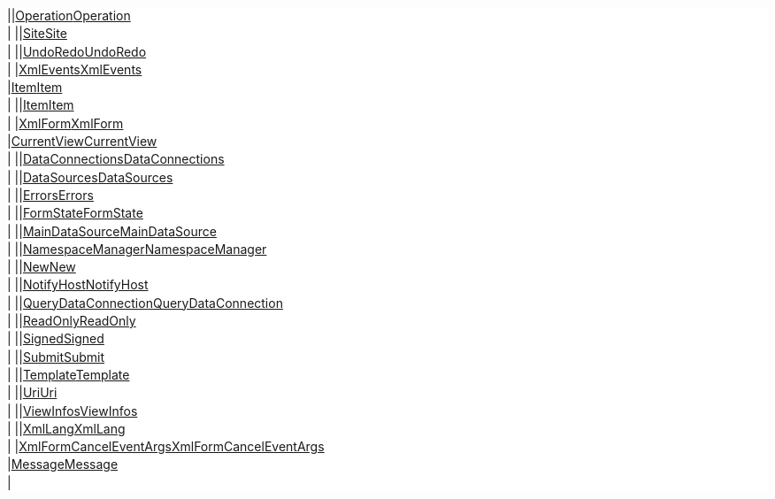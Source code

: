||[<span data-ttu-id="18bbf-364">Operation</span><span class="sxs-lookup"><span data-stu-id="18bbf-364">Operation</span></span>](https://msdn.microsoft.com/library/Microsoft.Office.InfoPath.XmlEventArgs.Operation.aspx) <br/> |
||[<span data-ttu-id="18bbf-365">Site</span><span class="sxs-lookup"><span data-stu-id="18bbf-365">Site</span></span>](https://msdn.microsoft.com/library/Microsoft.Office.InfoPath.XmlEventArgs.Site.aspx) <br/> |
||[<span data-ttu-id="18bbf-366">UndoRedo</span><span class="sxs-lookup"><span data-stu-id="18bbf-366">UndoRedo</span></span>](https://msdn.microsoft.com/library/Microsoft.Office.InfoPath.XmlEventArgs.UndoRedo.aspx) <br/> |
|[<span data-ttu-id="18bbf-367">XmlEvents</span><span class="sxs-lookup"><span data-stu-id="18bbf-367">XmlEvents</span></span>](https://msdn.microsoft.com/library/Microsoft.Office.InfoPath.XmlEvents.aspx) <br/> |[<span data-ttu-id="18bbf-368">Item</span><span class="sxs-lookup"><span data-stu-id="18bbf-368">Item</span></span>](https://msdn.microsoft.com/library/Microsoft.Office.InfoPath.XmlEvents.Item.aspx) <br/> |
||[<span data-ttu-id="18bbf-369">Item</span><span class="sxs-lookup"><span data-stu-id="18bbf-369">Item</span></span>](https://msdn.microsoft.com/library/Microsoft.Office.InfoPath.XmlEvents.Item.aspx) <br/> |
|[<span data-ttu-id="18bbf-370">XmlForm</span><span class="sxs-lookup"><span data-stu-id="18bbf-370">XmlForm</span></span>](https://msdn.microsoft.com/library/Microsoft.Office.InfoPath.XmlForm.aspx) <br/> |[<span data-ttu-id="18bbf-371">CurrentView</span><span class="sxs-lookup"><span data-stu-id="18bbf-371">CurrentView</span></span>](https://msdn.microsoft.com/library/Microsoft.Office.InfoPath.XmlForm.CurrentView.aspx) <br/> |
||[<span data-ttu-id="18bbf-372">DataConnections</span><span class="sxs-lookup"><span data-stu-id="18bbf-372">DataConnections</span></span>](https://msdn.microsoft.com/library/Microsoft.Office.InfoPath.XmlForm.DataConnections.aspx) <br/> |
||[<span data-ttu-id="18bbf-373">DataSources</span><span class="sxs-lookup"><span data-stu-id="18bbf-373">DataSources</span></span>](https://msdn.microsoft.com/library/Microsoft.Office.InfoPath.XmlForm.DataSources.aspx) <br/> |
||[<span data-ttu-id="18bbf-374">Errors</span><span class="sxs-lookup"><span data-stu-id="18bbf-374">Errors</span></span>](https://msdn.microsoft.com/library/Microsoft.Office.InfoPath.XmlForm.Errors.aspx) <br/> |
||[<span data-ttu-id="18bbf-375">FormState</span><span class="sxs-lookup"><span data-stu-id="18bbf-375">FormState</span></span>](https://msdn.microsoft.com/library/Microsoft.Office.InfoPath.XmlForm.FormState.aspx) <br/> |
||[<span data-ttu-id="18bbf-376">MainDataSource</span><span class="sxs-lookup"><span data-stu-id="18bbf-376">MainDataSource</span></span>](https://msdn.microsoft.com/library/Microsoft.Office.InfoPath.XmlForm.MainDataSource.aspx) <br/> |
||[<span data-ttu-id="18bbf-377">NamespaceManager</span><span class="sxs-lookup"><span data-stu-id="18bbf-377">NamespaceManager</span></span>](https://msdn.microsoft.com/library/Microsoft.Office.InfoPath.XmlForm.NamespaceManager.aspx) <br/> |
||[<span data-ttu-id="18bbf-378">New</span><span class="sxs-lookup"><span data-stu-id="18bbf-378">New</span></span>](https://msdn.microsoft.com/library/Microsoft.Office.InfoPath.XmlForm.New.aspx) <br/> |
||[<span data-ttu-id="18bbf-379">NotifyHost</span><span class="sxs-lookup"><span data-stu-id="18bbf-379">NotifyHost</span></span>](https://msdn.microsoft.com/library/Microsoft.Office.InfoPath.XmlForm.NotifyHost.aspx) <br/> |
||[<span data-ttu-id="18bbf-380">QueryDataConnection</span><span class="sxs-lookup"><span data-stu-id="18bbf-380">QueryDataConnection</span></span>](https://msdn.microsoft.com/library/Microsoft.Office.InfoPath.XmlForm.QueryDataConnection.aspx) <br/> |
||[<span data-ttu-id="18bbf-381">ReadOnly</span><span class="sxs-lookup"><span data-stu-id="18bbf-381">ReadOnly</span></span>](https://msdn.microsoft.com/library/Microsoft.Office.InfoPath.XmlForm.ReadOnly.aspx) <br/> |
||[<span data-ttu-id="18bbf-382">Signed</span><span class="sxs-lookup"><span data-stu-id="18bbf-382">Signed</span></span>](https://msdn.microsoft.com/library/Microsoft.Office.InfoPath.XmlForm.Signed.aspx) <br/> |
||[<span data-ttu-id="18bbf-383">Submit</span><span class="sxs-lookup"><span data-stu-id="18bbf-383">Submit</span></span>](https://msdn.microsoft.com/library/Microsoft.Office.InfoPath.XmlForm.Submit.aspx) <br/> |
||[<span data-ttu-id="18bbf-384">Template</span><span class="sxs-lookup"><span data-stu-id="18bbf-384">Template</span></span>](https://msdn.microsoft.com/library/Microsoft.Office.InfoPath.XmlForm.Template.aspx) <br/> |
||[<span data-ttu-id="18bbf-385">Uri</span><span class="sxs-lookup"><span data-stu-id="18bbf-385">Uri</span></span>](https://msdn.microsoft.com/library/Microsoft.Office.InfoPath.XmlForm.Uri.aspx) <br/> |
||[<span data-ttu-id="18bbf-386">ViewInfos</span><span class="sxs-lookup"><span data-stu-id="18bbf-386">ViewInfos</span></span>](https://msdn.microsoft.com/library/Microsoft.Office.InfoPath.XmlForm.ViewInfos.aspx) <br/> |
||[<span data-ttu-id="18bbf-387">XmlLang</span><span class="sxs-lookup"><span data-stu-id="18bbf-387">XmlLang</span></span>](https://msdn.microsoft.com/library/Microsoft.Office.InfoPath.XmlForm.XmlLang.aspx) <br/> |
|[<span data-ttu-id="18bbf-388">XmlFormCancelEventArgs</span><span class="sxs-lookup"><span data-stu-id="18bbf-388">XmlFormCancelEventArgs</span></span>](https://msdn.microsoft.com/library/Microsoft.Office.InfoPath.XmlFormCancelEventArgs.aspx) <br/> |[<span data-ttu-id="18bbf-389">Message</span><span class="sxs-lookup"><span data-stu-id="18bbf-389">Message</span></span>](https://msdn.microsoft.com/library/Microsoft.Office.InfoPath.XmlFormCancelEventArgs.Message.aspx) <br/> |